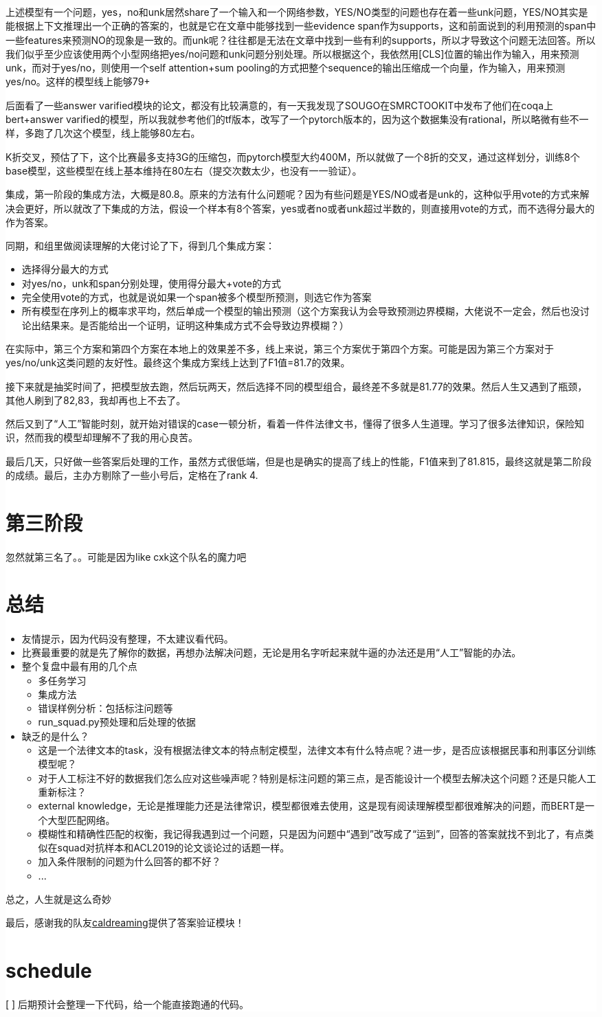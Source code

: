 上述模型有一个问题，yes，no和unk居然share了一个输入和一个网络参数，YES/NO类型的问题也存在着一些unk问题，YES/NO其实是能根据上下文推理出一个正确的答案的，也就是它在文章中能够找到一些evidence span作为supports，这和前面说到的利用预测的span中一些features来预测NO的现象是一致的。而unk呢？往往都是无法在文章中找到一些有利的supports，所以才导致这个问题无法回答。所以我们似乎至少应该使用两个小型网络把yes/no问题和unk问题分别处理。所以根据这个，我依然用[CLS]位置的输出作为输入，用来预测unk，而对于yes/no，则使用一个self attention+sum pooling的方式把整个sequence的输出压缩成一个向量，作为输入，用来预测yes/no。这样的模型线上能够79+

后面看了一些answer varified模块的论文，都没有比较满意的，有一天我发现了SOUGO在SMRCTOOKIT中发布了他们在coqa上bert+answer varified的模型，所以我就参考他们的tf版本，改写了一个pytorch版本的，因为这个数据集没有rational，所以略微有些不一样，多跑了几次这个模型，线上能够80左右。


K折交叉，预估了下，这个比赛最多支持3G的压缩包，而pytorch模型大约400M，所以就做了一个8折的交叉，通过这样划分，训练8个base模型，这些模型在线上基本维持在80左右（提交次数太少，也没有一一验证）。

集成，第一阶段的集成方法，大概是80.8。原来的方法有什么问题呢？因为有些问题是YES/NO或者是unk的，这种似乎用vote的方式来解决会更好，所以就改了下集成的方法，假设一个样本有8个答案，yes或者no或者unk超过半数的，则直接用vote的方式，而不选得分最大的作为答案。

同期，和组里做阅读理解的大佬讨论了下，得到几个集成方案：
- 选择得分最大的方式
- 对yes/no，unk和span分别处理，使用得分最大+vote的方式
- 完全使用vote的方式，也就是说如果一个span被多个模型所预测，则选它作为答案
- 所有模型在序列上的概率求平均，然后单成一个模型的输出预测（这个方案我认为会导致预测边界模糊，大佬说不一定会，然后也没讨论出结果来。是否能给出一个证明，证明这种集成方式不会导致边界模糊？）

在实际中，第三个方案和第四个方案在本地上的效果差不多，线上来说，第三个方案优于第四个方案。可能是因为第三个方案对于yes/no/unk这类问题的友好性。最终这个集成方案线上达到了F1值=81.7的效果。

接下来就是抽奖时间了，把模型放去跑，然后玩两天，然后选择不同的模型组合，最终差不多就是81.77的效果。然后人生又遇到了瓶颈，其他人刷到了82,83，我却再也上不去了。

然后又到了“人工”智能时刻，就开始对错误的case一顿分析，看着一件件法律文书，懂得了很多人生道理。学习了很多法律知识，保险知识，然而我的模型却理解不了我的用心良苦。

最后几天，只好做一些答案后处理的工作，虽然方式很低端，但是也是确实的提高了线上的性能，F1值来到了81.815，最终这就是第二阶段的成绩。最后，主办方剔除了一些小号后，定格在了rank 4.

# 第三阶段
忽然就第三名了。。可能是因为like cxk这个队名的魔力吧

# 总结
- 友情提示，因为代码没有整理，不太建议看代码。
- 比赛最重要的就是先了解你的数据，再想办法解决问题，无论是用名字听起来就牛逼的办法还是用“人工”智能的办法。
- 整个复盘中最有用的几个点
    - 多任务学习
    - 集成方法
    - 错误样例分析：包括标注问题等
    - run_squad.py预处理和后处理的依据
- 缺乏的是什么？
    - 这是一个法律文本的task，没有根据法律文本的特点制定模型，法律文本有什么特点呢？进一步，是否应该根据民事和刑事区分训练模型呢？
    - 对于人工标注不好的数据我们怎么应对这些噪声呢？特别是标注问题的第三点，是否能设计一个模型去解决这个问题？还是只能人工重新标注？
    - external knowledge，无论是推理能力还是法律常识，模型都很难去使用，这是现有阅读理解模型都很难解决的问题，而BERT是一个大型匹配网络。
    - 模糊性和精确性匹配的权衡，我记得我遇到过一个问题，只是因为问题中“遇到”改写成了“运到”，回答的答案就找不到北了，有点类似在squad对抗样本和ACL2019的论文谈论过的话题一样。
    - 加入条件限制的问题为什么回答的都不好？
    - ...

总之，人生就是这么奇妙

最后，感谢我的队友[caldreaming](https://github.com/caldreaming)提供了答案验证模块！

# schedule

[ ] 后期预计会整理一下代码，给一个能直接跑通的代码。
